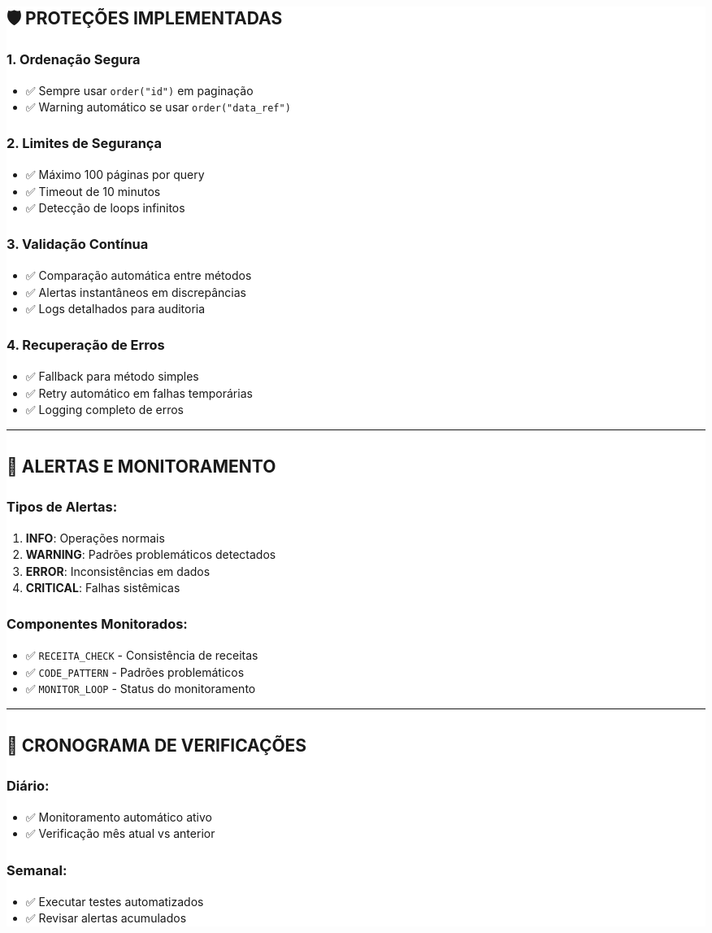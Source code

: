
## 🛡️ PROTEÇÕES IMPLEMENTADAS

### 1. **Ordenação Segura**
- ✅ Sempre usar `order("id")` em paginação
- ✅ Warning automático se usar `order("data_ref")`

### 2. **Limites de Segurança**
- ✅ Máximo 100 páginas por query
- ✅ Timeout de 10 minutos
- ✅ Detecção de loops infinitos

### 3. **Validação Contínua**
- ✅ Comparação automática entre métodos
- ✅ Alertas instantâneos em discrepâncias
- ✅ Logs detalhados para auditoria

### 4. **Recuperação de Erros**
- ✅ Fallback para método simples
- ✅ Retry automático em falhas temporárias
- ✅ Logging completo de erros

---

## 🚨 ALERTAS E MONITORAMENTO

### Tipos de Alertas:

1. **INFO**: Operações normais
2. **WARNING**: Padrões problemáticos detectados
3. **ERROR**: Inconsistências em dados
4. **CRITICAL**: Falhas sistêmicas

### Componentes Monitorados:

- ✅ `RECEITA_CHECK` - Consistência de receitas
- ✅ `CODE_PATTERN` - Padrões problemáticos
- ✅ `MONITOR_LOOP` - Status do monitoramento

---

## 📅 CRONOGRAMA DE VERIFICAÇÕES

### Diário:
- ✅ Monitoramento automático ativo
- ✅ Verificação mês atual vs anterior

### Semanal:
- ✅ Executar testes automatizados
- ✅ Revisar alertas acumulados
